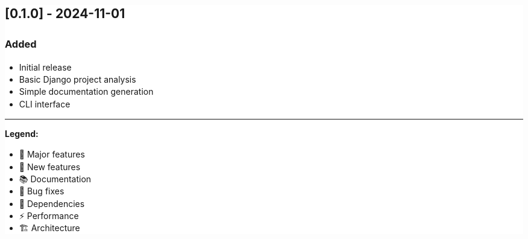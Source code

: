 
## [0.1.0] - 2024-11-01

### Added
- Initial release
- Basic Django project analysis
- Simple documentation generation
- CLI interface

---

**Legend:**
- 🎉 Major features
- 🚀 New features  
- 📚 Documentation
- 🐛 Bug fixes
- 🔧 Dependencies
- ⚡ Performance
- 🏗 Architecture